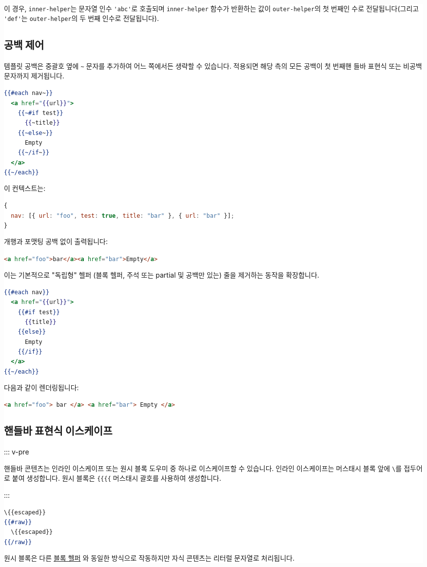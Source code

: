 이 경우, `inner-helper`는 문자열 인수 `'abc'`로 호출되며 `inner-helper` 함수가 반환하는 값이 `outer-helper`의 첫 번째인
수로 전달됩니다(그리고 `'def'`는 `outer-helper`의 두 번째 인수로 전달됩니다).

## 공백 제어

템플릿 공백은 중괄호 옆에 `~` 문자를 추가하여 어느 쪽에서든 생략할 수 있습니다. 적용되면 해당 측의 모든 공백이 첫 번째핸
들바 표현식 또는 비공백 문자까지 제거됩니다.

```handlebars
{{#each nav~}}
  <a href="{{url}}">
    {{~#if test}}
      {{~title}}
    {{~else~}}
      Empty
    {{~/if~}}
  </a>
{{~/each}}
```

이 컨텍스트는:

```js
{
  nav: [{ url: "foo", test: true, title: "bar" }, { url: "bar" }];
}
```

개행과 포맷팅 공백 없이 출력됩니다:

```html
<a href="foo">bar</a><a href="bar">Empty</a>
```

이는 기본적으로 "독립형" 헬퍼 (블록 헬퍼, 주석 또는 partial 및 공백만 있는) 줄을 제거하는 동작을 확장합니다.

```handlebars
{{#each nav}}
  <a href="{{url}}">
    {{#if test}}
      {{title}}
    {{else}}
      Empty
    {{/if}}
  </a>
{{~/each}}
```

다음과 같이 렌더링됩니다:

```html
<a href="foo"> bar </a> <a href="bar"> Empty </a>
```

## 핸들바 표현식 이스케이프

::: v-pre

핸들바 콘텐츠는 인라인 이스케이프 또는 원시 블록 도우미 중 하나로 이스케이프할 수 있습니다. 인라인 이스케이프는 머스태시
블록 앞에 `\`를 접두어로 붙여 생성합니다. 원시 블록은 `{{{{` 머스태시 괄호를 사용하여 생성합니다.

:::

```handlebars
\{{escaped}}
{{#raw}}
  \{{escaped}}
{{/raw}}
```

원시 블록은 다른 [블록 헬퍼](block-helpers.html) 와 동일한 방식으로 작동하지만 자식 콘텐츠는 리터럴 문자열로 처리됩니다.
